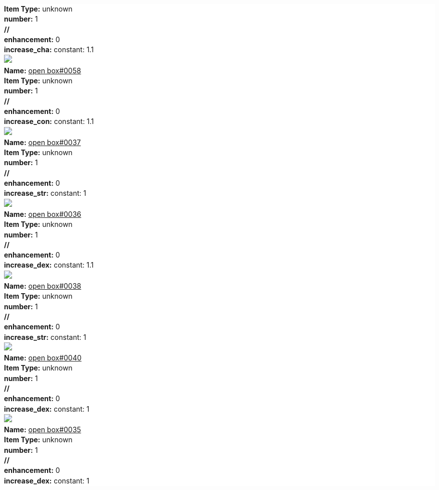 <div><strong>Item Type:</strong> unknown</div>
<div><strong>number:</strong> 1</div>
<div><strong>//</strong></div><div><strong>enhancement:</strong> 0</div>
<div><strong>increase_cha:</strong> constant: 1.1</div>
</div>
<div class="item_thumbnail">
<a href="https://mintgarden.io/nfts/nft1e59yf48nrrekvnxg6tr43mc33pprh7caqhdt8zampr0qvwm5zc8seurwuf"><img loading="lazy" src="https://assets.mainnet.mintgarden.io/thumbnails/74ea5d3f62291833e01779750ffe234bdb5b69f5a08ad95ee9618dff4f5ab357.webp"></a>
<div><strong>Name:</strong> <a href="https://mintgarden.io/nfts/nft1e59yf48nrrekvnxg6tr43mc33pprh7caqhdt8zampr0qvwm5zc8seurwuf">open box#0058</a></div>
<div><strong>Item Type:</strong> unknown</div>
<div><strong>number:</strong> 1</div>
<div><strong>//</strong></div><div><strong>enhancement:</strong> 0</div>
<div><strong>increase_con:</strong> constant: 1.1</div>
</div>
<div class="item_thumbnail">
<a href="https://mintgarden.io/nfts/nft1xaqk6geem0jujc4p4y3qtxz7px6c6ulthk7yrmgfkfgm89443zdq5u9vds"><img loading="lazy" src="https://assets.mainnet.mintgarden.io/thumbnails/9770c702a9ad5e2e9f53128353c73a04a7d4269be5d077cf5cb5fd479ae8768f.webp"></a>
<div><strong>Name:</strong> <a href="https://mintgarden.io/nfts/nft1xaqk6geem0jujc4p4y3qtxz7px6c6ulthk7yrmgfkfgm89443zdq5u9vds">open box#0037</a></div>
<div><strong>Item Type:</strong> unknown</div>
<div><strong>number:</strong> 1</div>
<div><strong>//</strong></div><div><strong>enhancement:</strong> 0</div>
<div><strong>increase_str:</strong> constant: 1</div>
</div>
<div class="item_thumbnail">
<a href="https://mintgarden.io/nfts/nft1pgzumfr02znlx0mlpc0ez8tuyam8wmm05h8q6yx706gwduke0q3s3kpdsz"><img loading="lazy" src="https://assets.mainnet.mintgarden.io/thumbnails/bcd43c1ce11e21f19b91a6e66a33bdea805c0ca2d9faa1614eb2e04d7e5e5cac.webp"></a>
<div><strong>Name:</strong> <a href="https://mintgarden.io/nfts/nft1pgzumfr02znlx0mlpc0ez8tuyam8wmm05h8q6yx706gwduke0q3s3kpdsz">open box#0036</a></div>
<div><strong>Item Type:</strong> unknown</div>
<div><strong>number:</strong> 1</div>
<div><strong>//</strong></div><div><strong>enhancement:</strong> 0</div>
<div><strong>increase_dex:</strong> constant: 1.1</div>
</div>
<div class="item_thumbnail">
<a href="https://mintgarden.io/nfts/nft19d549f895md7erhc3qfhmpnkzmwvf7ez9yh3as82zghm2cesp9ssxrsz85"><img loading="lazy" src="https://assets.mainnet.mintgarden.io/thumbnails/0b761aacaa0556a729a36f6c5057aed63f3b2f7a6c3d941e5d15281fcc3e83ac.webp"></a>
<div><strong>Name:</strong> <a href="https://mintgarden.io/nfts/nft19d549f895md7erhc3qfhmpnkzmwvf7ez9yh3as82zghm2cesp9ssxrsz85">open box#0038</a></div>
<div><strong>Item Type:</strong> unknown</div>
<div><strong>number:</strong> 1</div>
<div><strong>//</strong></div><div><strong>enhancement:</strong> 0</div>
<div><strong>increase_str:</strong> constant: 1</div>
</div>
<div class="item_thumbnail">
<a href="https://mintgarden.io/nfts/nft18uk0pnazrs7vtuuu2crngce3hneg2p29h3e283cfg7yn2965undq3g4vwf"><img loading="lazy" src="https://assets.mainnet.mintgarden.io/thumbnails/bd17312d91818a7cb7a60884c68cfe32863c6b5439bfa6e337431c4269f9293f.webp"></a>
<div><strong>Name:</strong> <a href="https://mintgarden.io/nfts/nft18uk0pnazrs7vtuuu2crngce3hneg2p29h3e283cfg7yn2965undq3g4vwf">open box#0040</a></div>
<div><strong>Item Type:</strong> unknown</div>
<div><strong>number:</strong> 1</div>
<div><strong>//</strong></div><div><strong>enhancement:</strong> 0</div>
<div><strong>increase_dex:</strong> constant: 1</div>
</div>
<div class="item_thumbnail">
<a href="https://mintgarden.io/nfts/nft1ek69ezvufd4wc8jczqqd0vhnaum9f8s3hg02rtzn4zjyp2z4vrfq0td4k8"><img loading="lazy" src="https://assets.mainnet.mintgarden.io/thumbnails/020074eb8c3a4e6cd26eb1bae88b4f530c0e787eda07e47629371a8e35da5bba.webp"></a>
<div><strong>Name:</strong> <a href="https://mintgarden.io/nfts/nft1ek69ezvufd4wc8jczqqd0vhnaum9f8s3hg02rtzn4zjyp2z4vrfq0td4k8">open box#0035</a></div>
<div><strong>Item Type:</strong> unknown</div>
<div><strong>number:</strong> 1</div>
<div><strong>//</strong></div><div><strong>enhancement:</strong> 0</div>
<div><strong>increase_dex:</strong> constant: 1</div>
</div>
<div class="item_thumbnail">
